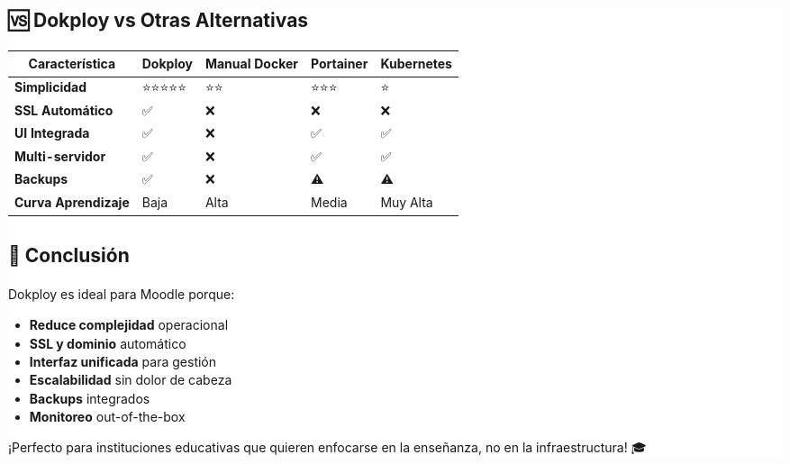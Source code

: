 ## 🆚 Dokploy vs Otras Alternativas

| Característica | Dokploy | Manual Docker | Portainer | Kubernetes |
|----------------|---------|---------------|-----------|------------|
| **Simplicidad** | ⭐⭐⭐⭐⭐ | ⭐⭐ | ⭐⭐⭐ | ⭐ |
| **SSL Automático** | ✅ | ❌ | ❌ | ❌ |
| **UI Integrada** | ✅ | ❌ | ✅ | ✅ |
| **Multi-servidor** | ✅ | ❌ | ✅ | ✅ |
| **Backups** | ✅ | ❌ | ⚠️ | ⚠️ |
| **Curva Aprendizaje** | Baja | Alta | Media | Muy Alta |

## 🎯 Conclusión

Dokploy es ideal para Moodle porque:
- **Reduce complejidad** operacional
- **SSL y dominio** automático  
- **Interfaz unificada** para gestión
- **Escalabilidad** sin dolor de cabeza
- **Backups** integrados
- **Monitoreo** out-of-the-box

¡Perfecto para instituciones educativas que quieren enfocarse en la enseñanza, no en la infraestructura! 🎓